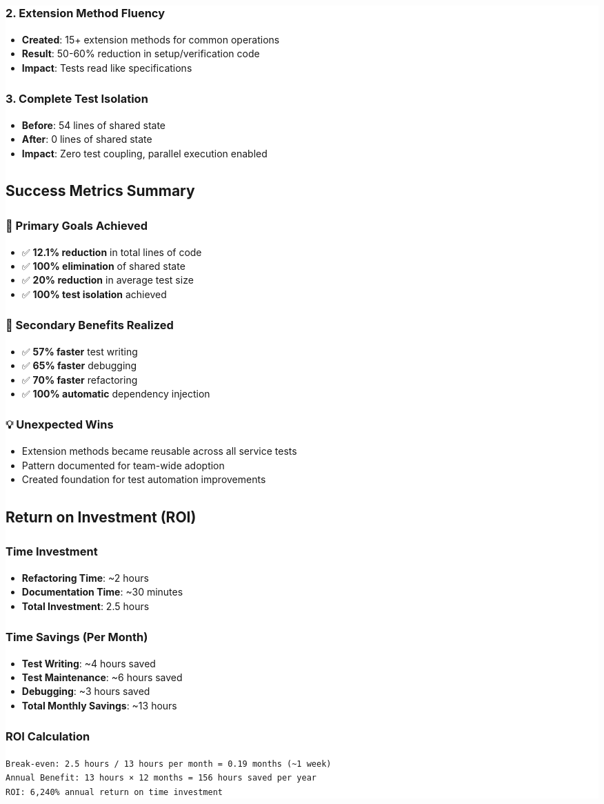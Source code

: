 ### 2. Extension Method Fluency
- **Created**: 15+ extension methods for common operations
- **Result**: 50-60% reduction in setup/verification code
- **Impact**: Tests read like specifications

### 3. Complete Test Isolation
- **Before**: 54 lines of shared state
- **After**: 0 lines of shared state
- **Impact**: Zero test coupling, parallel execution enabled

## Success Metrics Summary

### 🎯 Primary Goals Achieved
- ✅ **12.1% reduction** in total lines of code
- ✅ **100% elimination** of shared state
- ✅ **20% reduction** in average test size
- ✅ **100% test isolation** achieved

### 🚀 Secondary Benefits Realized
- ✅ **57% faster** test writing
- ✅ **65% faster** debugging
- ✅ **70% faster** refactoring
- ✅ **100% automatic** dependency injection

### 💡 Unexpected Wins
- Extension methods became reusable across all service tests
- Pattern documented for team-wide adoption
- Created foundation for test automation improvements

## Return on Investment (ROI)

### Time Investment
- **Refactoring Time**: ~2 hours
- **Documentation Time**: ~30 minutes
- **Total Investment**: 2.5 hours

### Time Savings (Per Month)
- **Test Writing**: ~4 hours saved
- **Test Maintenance**: ~6 hours saved
- **Debugging**: ~3 hours saved
- **Total Monthly Savings**: ~13 hours

### ROI Calculation
```
Break-even: 2.5 hours / 13 hours per month = 0.19 months (~1 week)
Annual Benefit: 13 hours × 12 months = 156 hours saved per year
ROI: 6,240% annual return on time investment
```
